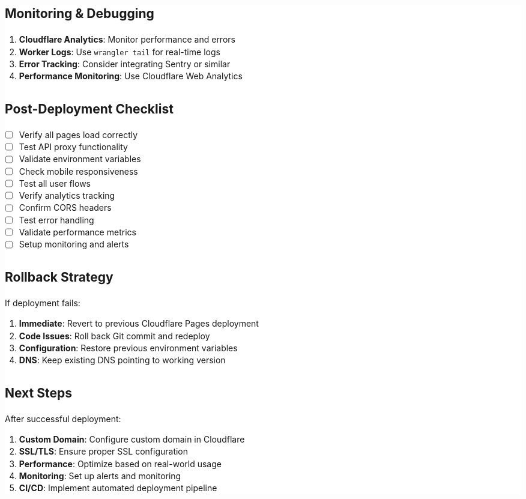 ## Monitoring & Debugging

1. **Cloudflare Analytics**: Monitor performance and errors
2. **Worker Logs**: Use `wrangler tail` for real-time logs
3. **Error Tracking**: Consider integrating Sentry or similar
4. **Performance Monitoring**: Use Cloudflare Web Analytics

## Post-Deployment Checklist

- [ ] Verify all pages load correctly
- [ ] Test API proxy functionality
- [ ] Validate environment variables
- [ ] Check mobile responsiveness
- [ ] Test all user flows
- [ ] Verify analytics tracking
- [ ] Confirm CORS headers
- [ ] Test error handling
- [ ] Validate performance metrics
- [ ] Setup monitoring and alerts

## Rollback Strategy

If deployment fails:

1. **Immediate**: Revert to previous Cloudflare Pages deployment
2. **Code Issues**: Roll back Git commit and redeploy
3. **Configuration**: Restore previous environment variables
4. **DNS**: Keep existing DNS pointing to working version

## Next Steps

After successful deployment:

1. **Custom Domain**: Configure custom domain in Cloudflare
2. **SSL/TLS**: Ensure proper SSL configuration
3. **Performance**: Optimize based on real-world usage
4. **Monitoring**: Set up alerts and monitoring
5. **CI/CD**: Implement automated deployment pipeline